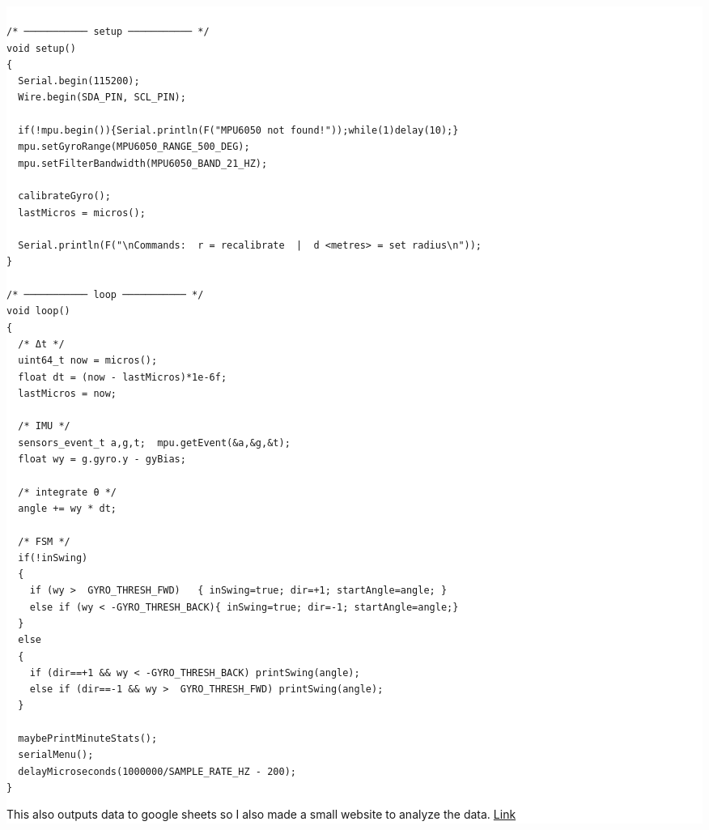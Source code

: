 ```

/* ─────────── setup ─────────── */
void setup()
{
  Serial.begin(115200);
  Wire.begin(SDA_PIN, SCL_PIN);

  if(!mpu.begin()){Serial.println(F("MPU6050 not found!"));while(1)delay(10);}
  mpu.setGyroRange(MPU6050_RANGE_500_DEG);
  mpu.setFilterBandwidth(MPU6050_BAND_21_HZ);

  calibrateGyro();
  lastMicros = micros();

  Serial.println(F("\nCommands:  r = recalibrate  |  d <metres> = set radius\n"));
}

/* ─────────── loop ─────────── */
void loop()
{
  /* Δt */
  uint64_t now = micros();
  float dt = (now - lastMicros)*1e-6f;
  lastMicros = now;

  /* IMU */
  sensors_event_t a,g,t;  mpu.getEvent(&a,&g,&t);
  float wy = g.gyro.y - gyBias;

  /* integrate θ */
  angle += wy * dt;

  /* FSM */
  if(!inSwing)
  {
    if (wy >  GYRO_THRESH_FWD)   { inSwing=true; dir=+1; startAngle=angle; }
    else if (wy < -GYRO_THRESH_BACK){ inSwing=true; dir=-1; startAngle=angle;}
  }
  else
  {
    if (dir==+1 && wy < -GYRO_THRESH_BACK) printSwing(angle);
    else if (dir==-1 && wy >  GYRO_THRESH_FWD) printSwing(angle);
  }

  maybePrintMinuteStats();
  serialMenu();
  delayMicroseconds(1000000/SAMPLE_RATE_HZ - 200);
}
```
This also outputs data to google sheets so I also made a small website to analyze the data.
[Link](blindrunning.com/data)
